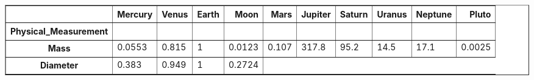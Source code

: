 


<div>
<style scoped>
    .dataframe tbody tr th:only-of-type {
        vertical-align: middle;
    }

    .dataframe tbody tr th {
        vertical-align: top;
    }

    .dataframe thead th {
        text-align: right;
    }
</style>
<table border="1" class="dataframe">
  <thead>
    <tr style="text-align: right;">
      <th></th>
      <th>Mercury</th>
      <th>Venus</th>
      <th>Earth</th>
      <th>Moon</th>
      <th>Mars</th>
      <th>Jupiter</th>
      <th>Saturn</th>
      <th>Uranus</th>
      <th>Neptune</th>
      <th>Pluto</th>
    </tr>
    <tr>
      <th>Physical_Measurement</th>
      <th></th>
      <th></th>
      <th></th>
      <th></th>
      <th></th>
      <th></th>
      <th></th>
      <th></th>
      <th></th>
      <th></th>
    </tr>
  </thead>
  <tbody>
    <tr>
      <th>Mass</th>
      <td>0.0553</td>
      <td>0.815</td>
      <td>1</td>
      <td>0.0123</td>
      <td>0.107</td>
      <td>317.8</td>
      <td>95.2</td>
      <td>14.5</td>
      <td>17.1</td>
      <td>0.0025</td>
    </tr>
    <tr>
      <th>Diameter</th>
      <td>0.383</td>
      <td>0.949</td>
      <td>1</td>
      <td>0.2724</td>